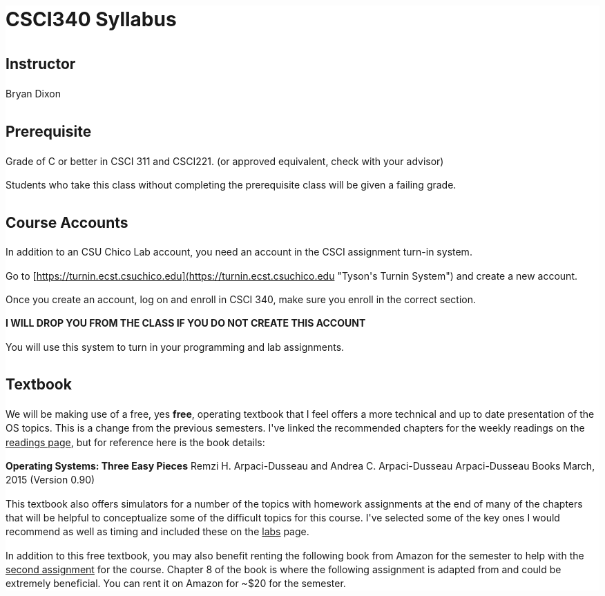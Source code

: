 # CSCI340 Syllabus

## Instructor

Bryan Dixon

## Prerequisite

Grade of C or better in CSCI 311 and CSCI221. (or approved equivalent, check with your advisor)

Students who take this class without completing the prerequisite class will be given a failing grade.


## Course Accounts

In addition to an CSU Chico Lab account, you need an account in the CSCI assignment turn-in system.

Go to [https://turnin.ecst.csuchico.edu](https://turnin.ecst.csuchico.edu "Tyson's Turnin System") and create a new account.

Once you create an account, log on and enroll in CSCI 340, make sure you enroll in the correct section.

**I WILL DROP YOU FROM THE CLASS IF YOU DO NOT CREATE THIS ACCOUNT**

You will use this system to turn in your programming and lab assignments.

## Textbook

We will be making use of a free, yes **free**, operating textbook that I feel offers a more technical and up to date presentation of the OS topics. This is a change from the previous semesters. I've linked the recommended chapters for the weekly readings on the [readings page](https://github.com/CSUChico-CSCI340/CSCI340-Course-Materials/blob/master/Readings.md "CSCI340 Readings"), but for reference here is the book details:

**Operating Systems: Three Easy Pieces**
Remzi H. Arpaci-Dusseau and Andrea C. Arpaci-Dusseau
Arpaci-Dusseau Books
March, 2015 (Version 0.90)


This textbook also offers simulators for a number of the topics with homework assignments at the end of many of the chapters that will be helpful to conceptualize some of the difficult topics for this course. I've selected some of the key ones I would recommend as well as timing and included these on the [labs](https://github.com/CSUChico-CSCI340/CSCI340-Course-Materials/blob/master/Labs.md "Labs") page.

In addition to this free textbook, you may also benefit renting the following book from Amazon for the semester to help with the [second assignment](https://github.com/CSUChico-CSCI340/CSCI340-Shell-Assignment "Shell Assignment") for the course. Chapter 8 of the book is where the following assignment is adapted from and could be extremely beneficial. You can rent it on Amazon for ~$20 for the semester.
